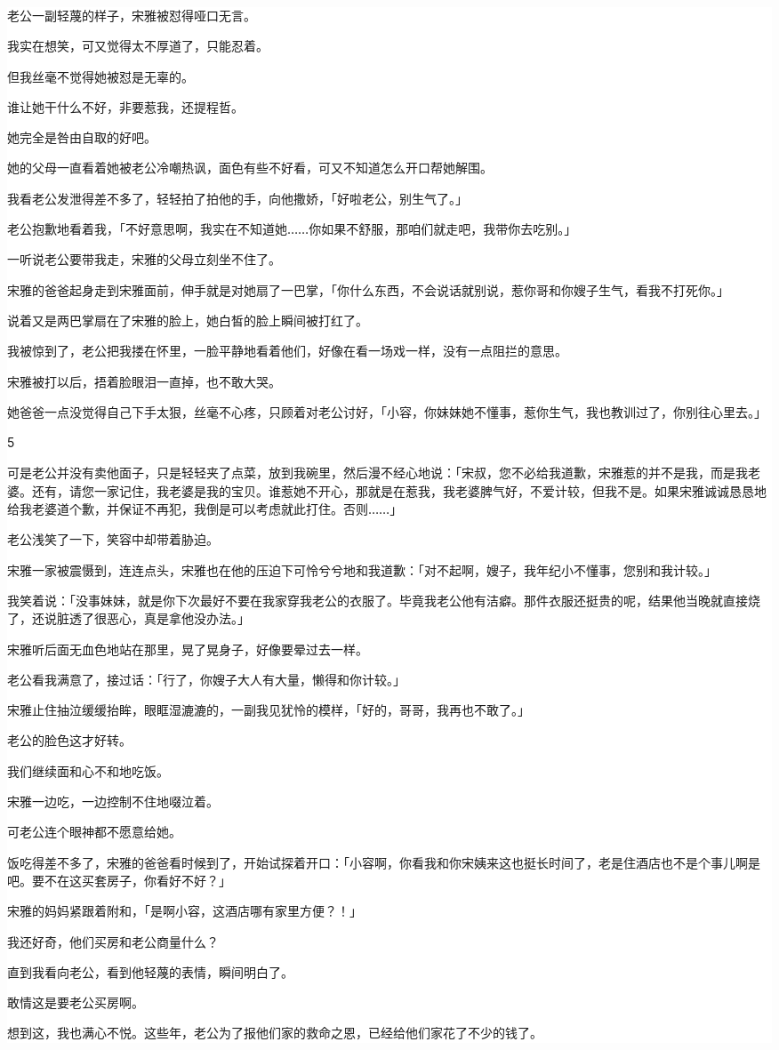 老公一副轻蔑的样子，宋雅被怼得哑口无言。

我实在想笑，可又觉得太不厚道了，只能忍着。

但我丝毫不觉得她被怼是无辜的。

谁让她干什么不好，非要惹我，还提程哲。

她完全是咎由自取的好吧。

她的父母一直看着她被老公冷嘲热讽，面色有些不好看，可又不知道怎么开口帮她解围。

我看老公发泄得差不多了，轻轻拍了拍他的手，向他撒娇，「好啦老公，别生气了。」

老公抱歉地看着我，「不好意思啊，我实在不知道她……你如果不舒服，那咱们就走吧，我带你去吃别。」

一听说老公要带我走，宋雅的父母立刻坐不住了。

宋雅的爸爸起身走到宋雅面前，伸手就是对她扇了一巴掌，「你什么东西，不会说话就别说，惹你哥和你嫂子生气，看我不打死你。」

说着又是两巴掌扇在了宋雅的脸上，她白皙的脸上瞬间被打红了。

我被惊到了，老公把我搂在怀里，一脸平静地看着他们，好像在看一场戏一样，没有一点阻拦的意思。

宋雅被打以后，捂着脸眼泪一直掉，也不敢大哭。

她爸爸一点没觉得自己下手太狠，丝毫不心疼，只顾着对老公讨好，「小容，你妹妹她不懂事，惹你生气，我也教训过了，你别往心里去。」

5

可是老公并没有卖他面子，只是轻轻夹了点菜，放到我碗里，然后漫不经心地说：「宋叔，您不必给我道歉，宋雅惹的并不是我，而是我老婆。还有，请您一家记住，我老婆是我的宝贝。谁惹她不开心，那就是在惹我，我老婆脾气好，不爱计较，但我不是。如果宋雅诚诚恳恳地给我老婆道个歉，并保证不再犯，我倒是可以考虑就此打住。否则……」

老公浅笑了一下，笑容中却带着胁迫。

宋雅一家被震慑到，连连点头，宋雅也在他的压迫下可怜兮兮地和我道歉：「对不起啊，嫂子，我年纪小不懂事，您别和我计较。」

我笑着说：「没事妹妹，就是你下次最好不要在我家穿我老公的衣服了。毕竟我老公他有洁癖。那件衣服还挺贵的呢，结果他当晚就直接烧了，还说脏透了很恶心，真是拿他没办法。」

宋雅听后面无血色地站在那里，晃了晃身子，好像要晕过去一样。

老公看我满意了，接过话：「行了，你嫂子大人有大量，懒得和你计较。」

宋雅止住抽泣缓缓抬眸，眼眶湿漉漉的，一副我见犹怜的模样，「好的，哥哥，我再也不敢了。」

老公的脸色这才好转。

我们继续面和心不和地吃饭。

宋雅一边吃，一边控制不住地啜泣着。

可老公连个眼神都不愿意给她。

饭吃得差不多了，宋雅的爸爸看时候到了，开始试探着开口：「小容啊，你看我和你宋姨来这也挺长时间了，老是住酒店也不是个事儿啊是吧。要不在这买套房子，你看好不好？」

宋雅的妈妈紧跟着附和，「是啊小容，这酒店哪有家里方便？！」

我还好奇，他们买房和老公商量什么？

直到我看向老公，看到他轻蔑的表情，瞬间明白了。

敢情这是要老公买房啊。

想到这，我也满心不悦。这些年，老公为了报他们家的救命之恩，已经给他们家花了不少的钱了。
